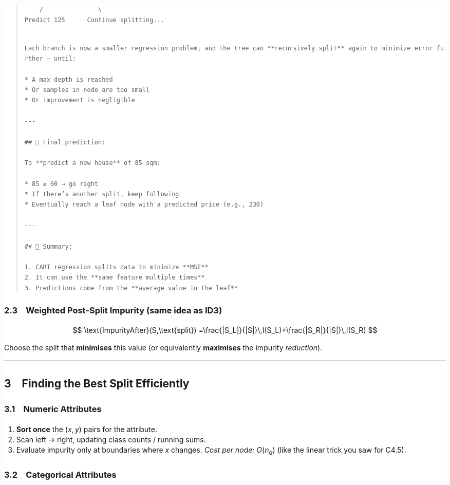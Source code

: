>         /               \
>     Predict 125      Continue splitting...
>  ```
>  
>  Each branch is now a smaller regression problem, and the tree can **recursively split** again to minimize error further — until:
>  
>  * A max depth is reached
>  * Or samples in node are too small
>  * Or improvement is negligible
>  
>  ---
>  
>  ## 🧮 Final prediction:
>  
>  To **predict a new house** of 85 sqm:
>  
>  * 85 ≥ 60 → go right
>  * If there’s another split, keep following
>  * Eventually reach a leaf node with a predicted price (e.g., 230)
>  
>  ---
>  
>  ## 🏁 Summary:
>  
>  1. CART regression splits data to minimize **MSE**
>  2. It can use the **same feature multiple times**
>  3. Predictions come from the **average value in the leaf**
### 2.3 Weighted Post-Split Impurity (same idea as ID3)

$$
\text{ImpurityAfter}(S,\text{split})
     =\frac{|S_L|}{|S|}\,I(S_L)+\frac{|S_R|}{|S|}\,I(S_R)
$$

Choose the split that **minimises** this value
(or equivalently **maximises** the impurity *reduction*).

---

## 3 Finding the Best Split Efficiently

### 3.1 Numeric Attributes

1. **Sort once** the $(x,y)$ pairs for the attribute.
2. Scan left → right, updating class counts / running sums.
3. Evaluate impurity only at boundaries where $x$ changes.
   *Cost per node:* $O(n_a)$ (like the linear trick you saw for C4.5).

### 3.2 Categorical Attributes
